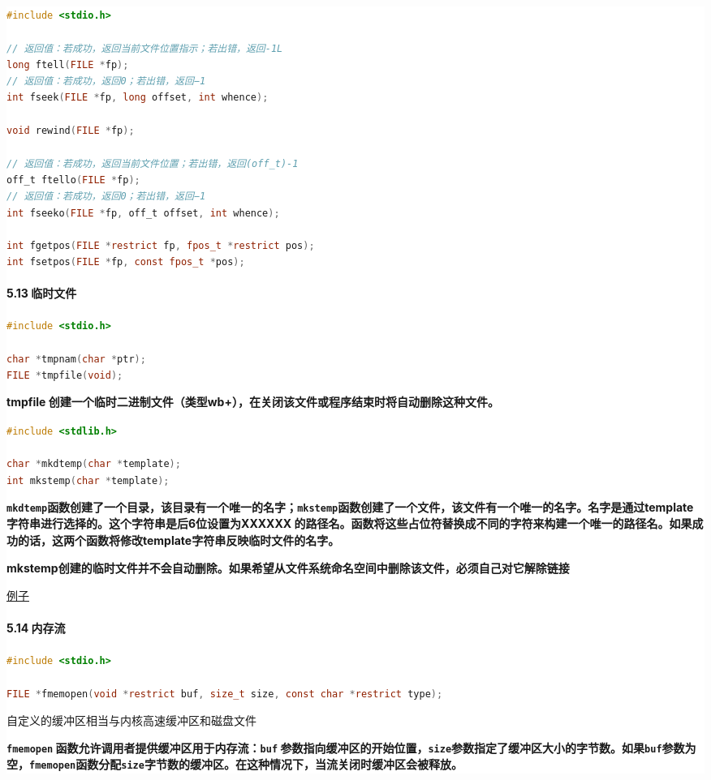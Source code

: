 ```c
#include <stdio.h>

// 返回值：若成功，返回当前文件位置指示；若出错，返回-1L
long ftell(FILE *fp);
// 返回值：若成功，返回0；若出错，返回−1
int fseek(FILE *fp, long offset, int whence);

void rewind(FILE *fp);

// 返回值：若成功，返回当前文件位置；若出错，返回(off_t)-1
off_t ftello(FILE *fp);
// 返回值：若成功，返回0；若出错，返回−1
int fseeko(FILE *fp, off_t offset, int whence);

int fgetpos(FILE *restrict fp, fpos_t *restrict pos);
int fsetpos(FILE *fp, const fpos_t *pos);
```

#### 5.13 临时文件

```c
#include <stdio.h>

char *tmpnam(char *ptr);
FILE *tmpfile(void);
```

**tmpfile 创建一个临时二进制文件（类型wb+），在关闭该文件或程序结束时将自动删除这种文件。**

```c
#include <stdlib.h>

char *mkdtemp(char *template);
int mkstemp(char *template);
```

**`mkdtemp`函数创建了一个目录，该目录有一个唯一的名字；`mkstemp`函数创建了一个文件，该文件有一个唯一的名字。名字是通过template字符串进行选择的。这个字符串是后6位设置为XXXXXX 的路径名。函数将这些占位符替换成不同的字符来构建一个唯一的路径名。如果成功的话，这两个函数将修改template字符串反映临时文件的名字。**

**mkstemp创建的临时文件并不会自动删除。如果希望从文件系统命名空间中删除该文件，必须自己对它解除链接**

[例子](./use_mkstmp.c)

#### 5.14 内存流

```c
#include <stdio.h>

FILE *fmemopen(void *restrict buf, size_t size, const char *restrict type);
```

自定义的缓冲区相当与内核高速缓冲区和磁盘文件

**`fmemopen` 函数允许调用者提供缓冲区用于内存流：`buf` 参数指向缓冲区的开始位置，`size`参数指定了缓冲区大小的字节数。如果`buf`参数为空，`fmemopen`函数分配`size`字节数的缓冲区。在这种情况下，当流关闭时缓冲区会被释放。**
